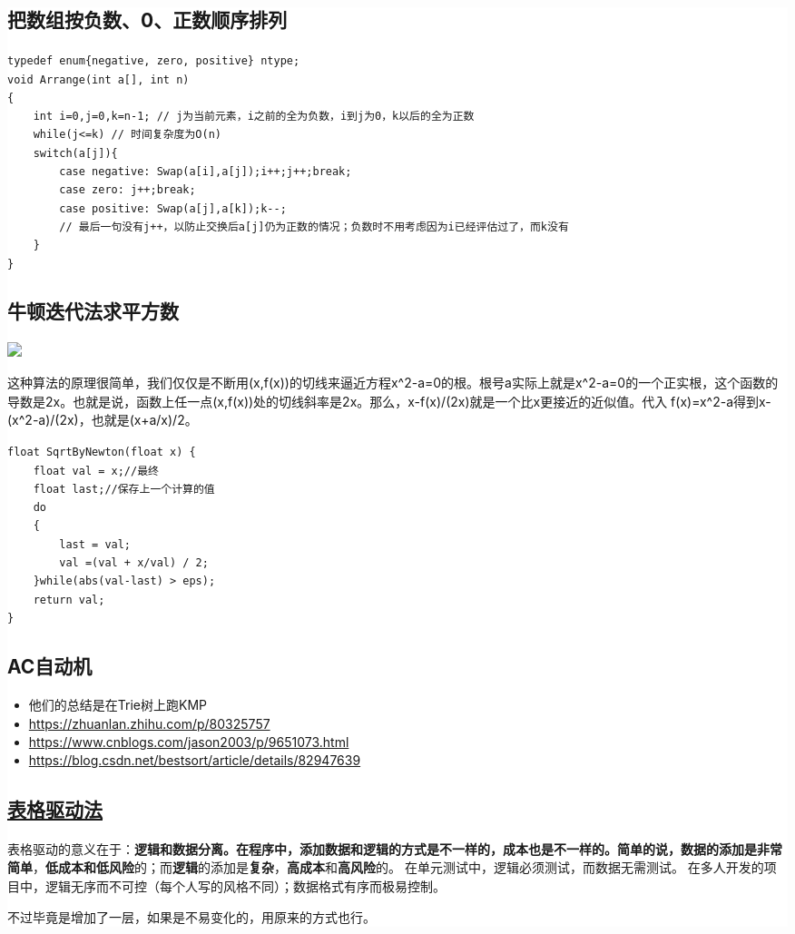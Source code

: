 把数组按负数、0、正数顺序排列
-----------------------------

```
typedef enum{negative, zero, positive} ntype;
void Arrange(int a[], int n)
{
    int i=0,j=0,k=n-1; // j为当前元素，i之前的全为负数，i到j为0，k以后的全为正数
    while(j<=k) // 时间复杂度为O(n)
    switch(a[j]){
        case negative: Swap(a[i],a[j]);i++;j++;break;
        case zero: j++;break;
        case positive: Swap(a[j],a[k]);k--;
        // 最后一句没有j++，以防止交换后a[j]仍为正数的情况；负数时不用考虑因为i已经评估过了，而k没有
    }
}
```

牛顿迭代法求平方数
------------------

![]({{%20site.baseurl%20}}/assets/img/e59bbee78987.png)

这种算法的原理很简单，我们仅仅是不断用(x,f(x))的切线来逼近方程x^2-a=0的根。根号a实际上就是x^2-a=0的一个正实根，这个函数的导数是2x。也就是说，函数上任一点(x,f(x))处的切线斜率是2x。那么，x-f(x)/(2x)就是一个比x更接近的近似值。代入 f(x)=x^2-a得到x-(x^2-a)/(2x)，也就是(x+a/x)/2。

```
float SqrtByNewton(float x) {
    float val = x;//最终
    float last;//保存上一个计算的值
    do
    {
        last = val;
        val =(val + x/val) / 2;
    }while(abs(val-last) > eps);
    return val;
}
```

AC自动机
--------

* 他们的总结是在Trie树上跑KMP
* https://zhuanlan.zhihu.com/p/80325757
* https://www.cnblogs.com/jason2003/p/9651073.html
* https://blog.csdn.net/bestsort/article/details/82947639

[表格驱动法](https://www.zhihu.com/question/37943171)
-----------------------------------------------------

表格驱动的意义在于：**逻辑和数据分离。**在程序中，添加数据和逻辑的方式是不一样的，成本也是不一样的。简单的说，**数据**的添加是非常**简单**，**低成本和低风险**的；而**逻辑**的添加是**复杂**，**高成本**和**高风险**的。 在单元测试中，逻辑必须测试，而数据无需测试。 在多人开发的项目中，逻辑无序而不可控（每个人写的风格不同）；数据格式有序而极易控制。

不过毕竟是增加了一层，如果是不易变化的，用原来的方式也行。
